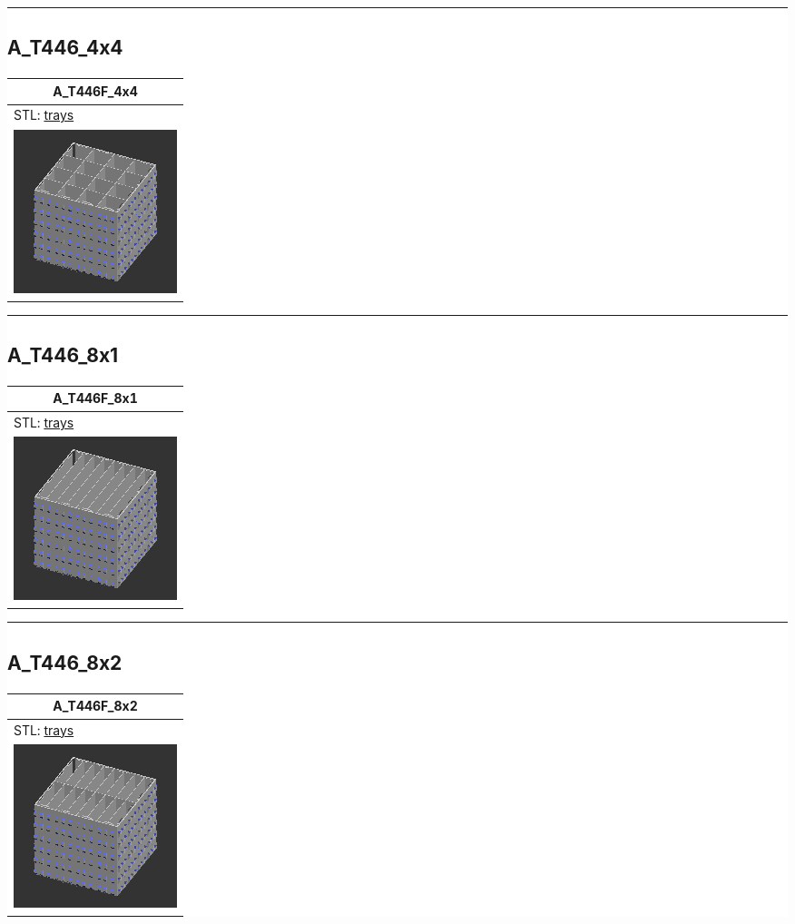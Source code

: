 
---
## A_T446_4x4
| **A_T446F_4x4** | 
| --- | 
| STL: [trays](https://github.com/CZDanol/DNLTray/releases/latest/download/DNLTray_A_trays.zip) | 
| ![preview](png/A_T446F_4x4.png) | 


---
## A_T446_8x1
| **A_T446F_8x1** | 
| --- | 
| STL: [trays](https://github.com/CZDanol/DNLTray/releases/latest/download/DNLTray_A_trays.zip) | 
| ![preview](png/A_T446F_8x1.png) | 


---
## A_T446_8x2
| **A_T446F_8x2** | 
| --- | 
| STL: [trays](https://github.com/CZDanol/DNLTray/releases/latest/download/DNLTray_A_trays.zip) | 
| ![preview](png/A_T446F_8x2.png) | 

